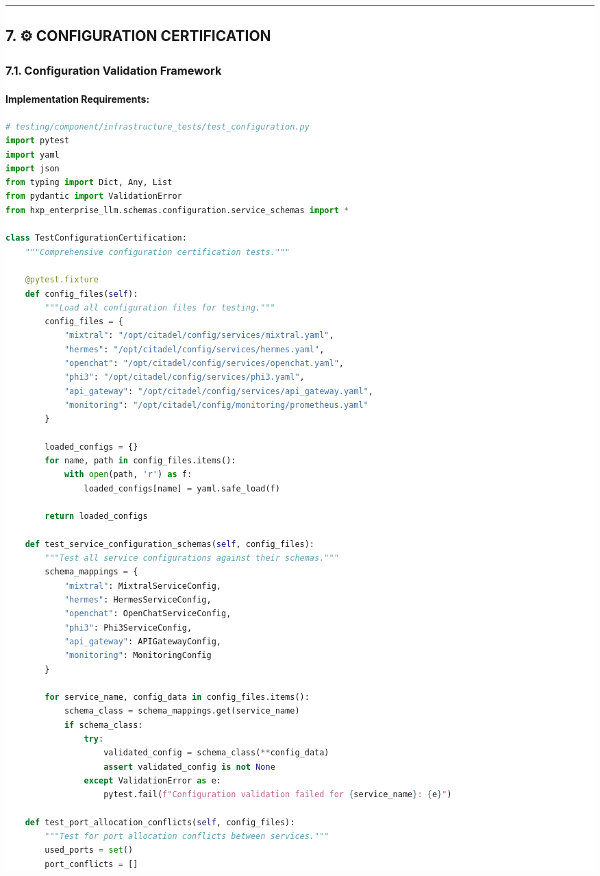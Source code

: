 
---

## 7. ⚙️ **CONFIGURATION CERTIFICATION**

### **7.1. Configuration Validation Framework**

#### **Implementation Requirements:**
```python
# testing/component/infrastructure_tests/test_configuration.py
import pytest
import yaml
import json
from typing import Dict, Any, List
from pydantic import ValidationError
from hxp_enterprise_llm.schemas.configuration.service_schemas import *

class TestConfigurationCertification:
    """Comprehensive configuration certification tests."""
    
    @pytest.fixture
    def config_files(self):
        """Load all configuration files for testing."""
        config_files = {
            "mixtral": "/opt/citadel/config/services/mixtral.yaml",
            "hermes": "/opt/citadel/config/services/hermes.yaml",
            "openchat": "/opt/citadel/config/services/openchat.yaml",
            "phi3": "/opt/citadel/config/services/phi3.yaml",
            "api_gateway": "/opt/citadel/config/services/api_gateway.yaml",
            "monitoring": "/opt/citadel/config/monitoring/prometheus.yaml"
        }
        
        loaded_configs = {}
        for name, path in config_files.items():
            with open(path, 'r') as f:
                loaded_configs[name] = yaml.safe_load(f)
        
        return loaded_configs
    
    def test_service_configuration_schemas(self, config_files):
        """Test all service configurations against their schemas."""
        schema_mappings = {
            "mixtral": MixtralServiceConfig,
            "hermes": HermesServiceConfig,
            "openchat": OpenChatServiceConfig,
            "phi3": Phi3ServiceConfig,
            "api_gateway": APIGatewayConfig,
            "monitoring": MonitoringConfig
        }
        
        for service_name, config_data in config_files.items():
            schema_class = schema_mappings.get(service_name)
            if schema_class:
                try:
                    validated_config = schema_class(**config_data)
                    assert validated_config is not None
                except ValidationError as e:
                    pytest.fail(f"Configuration validation failed for {service_name}: {e}")
    
    def test_port_allocation_conflicts(self, config_files):
        """Test for port allocation conflicts between services."""
        used_ports = set()
        port_conflicts = []
```